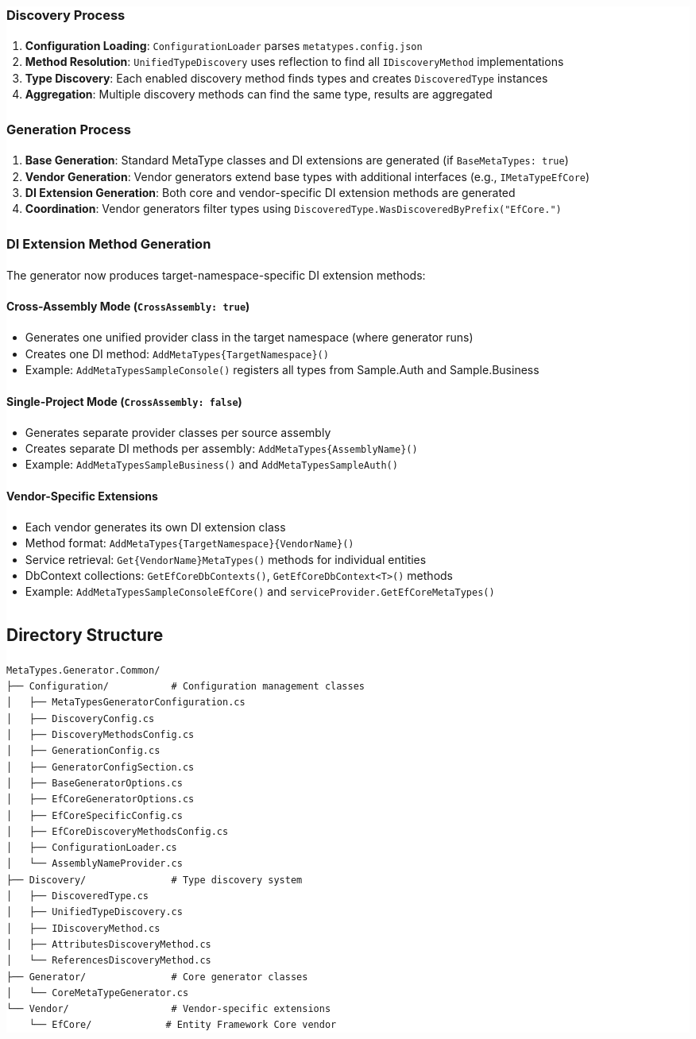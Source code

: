 ### Discovery Process
1. **Configuration Loading**: `ConfigurationLoader` parses `metatypes.config.json`
2. **Method Resolution**: `UnifiedTypeDiscovery` uses reflection to find all `IDiscoveryMethod` implementations
3. **Type Discovery**: Each enabled discovery method finds types and creates `DiscoveredType` instances
4. **Aggregation**: Multiple discovery methods can find the same type, results are aggregated

### Generation Process
1. **Base Generation**: Standard MetaType classes and DI extensions are generated (if `BaseMetaTypes: true`)
2. **Vendor Generation**: Vendor generators extend base types with additional interfaces (e.g., `IMetaTypeEfCore`)
3. **DI Extension Generation**: Both core and vendor-specific DI extension methods are generated
4. **Coordination**: Vendor generators filter types using `DiscoveredType.WasDiscoveredByPrefix("EfCore.")`

### DI Extension Method Generation
The generator now produces target-namespace-specific DI extension methods:

#### Cross-Assembly Mode (`CrossAssembly: true`)
- Generates one unified provider class in the target namespace (where generator runs)
- Creates one DI method: `AddMetaTypes{TargetNamespace}()`
- Example: `AddMetaTypesSampleConsole()` registers all types from Sample.Auth and Sample.Business

#### Single-Project Mode (`CrossAssembly: false`)  
- Generates separate provider classes per source assembly
- Creates separate DI methods per assembly: `AddMetaTypes{AssemblyName}()`
- Example: `AddMetaTypesSampleBusiness()` and `AddMetaTypesSampleAuth()`

#### Vendor-Specific Extensions
- Each vendor generates its own DI extension class
- Method format: `AddMetaTypes{TargetNamespace}{VendorName}()`
- Service retrieval: `Get{VendorName}MetaTypes()` methods for individual entities
- DbContext collections: `GetEfCoreDbContexts()`, `GetEfCoreDbContext<T>()` methods
- Example: `AddMetaTypesSampleConsoleEfCore()` and `serviceProvider.GetEfCoreMetaTypes()`

## Directory Structure
```
MetaTypes.Generator.Common/
├── Configuration/           # Configuration management classes
│   ├── MetaTypesGeneratorConfiguration.cs
│   ├── DiscoveryConfig.cs
│   ├── DiscoveryMethodsConfig.cs
│   ├── GenerationConfig.cs
│   ├── GeneratorConfigSection.cs
│   ├── BaseGeneratorOptions.cs
│   ├── EfCoreGeneratorOptions.cs
│   ├── EfCoreSpecificConfig.cs
│   ├── EfCoreDiscoveryMethodsConfig.cs
│   ├── ConfigurationLoader.cs
│   └── AssemblyNameProvider.cs
├── Discovery/               # Type discovery system
│   ├── DiscoveredType.cs
│   ├── UnifiedTypeDiscovery.cs
│   ├── IDiscoveryMethod.cs
│   ├── AttributesDiscoveryMethod.cs
│   └── ReferencesDiscoveryMethod.cs
├── Generator/               # Core generator classes
│   └── CoreMetaTypeGenerator.cs
└── Vendor/                  # Vendor-specific extensions
    └── EfCore/             # Entity Framework Core vendor
```